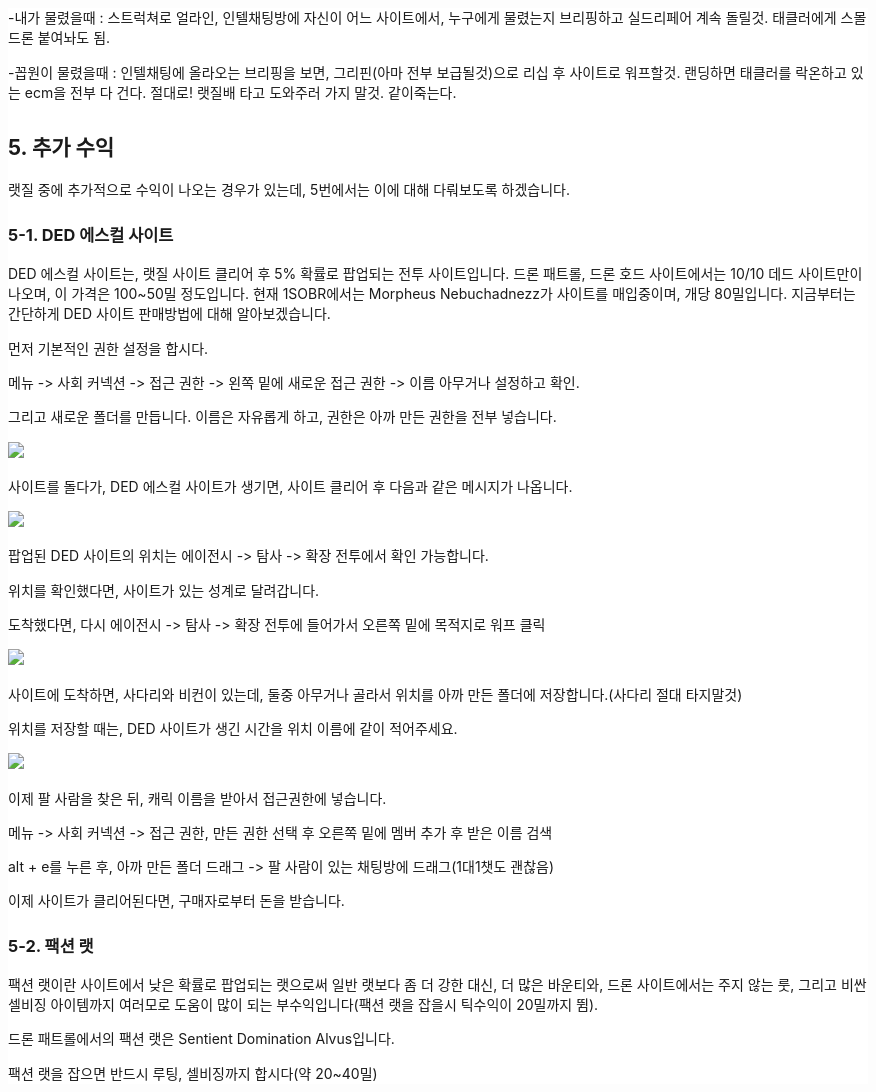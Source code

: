 -내가 물렸을때 : 스트럭쳐로 얼라인, 인텔채팅방에 자신이 어느 사이트에서, 누구에게 물렸는지 브리핑하고 실드리페어 계속 돌릴것. 태클러에게 스몰드론 붙여놔도 됨.

-꼽원이 물렸을때 : 인텔채팅에 올라오는 브리핑을 보면, 그리핀\(아마 전부 보급될것\)으로 리십 후 사이트로 워프할것. 랜딩하면 태클러를 락온하고 있는 ecm을 전부 다 건다. 절대로! 랫질배 타고 도와주러 가지 말것. 같이죽는다.

## 5. 추가 수익

랫질 중에 추가적으로 수익이 나오는 경우가 있는데, 5번에서는 이에 대해 다뤄보도록 하겠습니다.

### 5-1. DED 에스컬 사이트

DED 에스컬 사이트는, 랫질 사이트 클리어 후 5% 확률로 팝업되는 전투 사이트입니다. 드론 패트롤, 드론 호드 사이트에서는 10/10 데드 사이트만이 나오며, 이 가격은 100~50밀 정도입니다. 현재 1SOBR에서는 Morpheus Nebuchadnezz가 사이트를 매입중이며, 개당 80밀입니다. 지금부터는 간단하게 DED 사이트 판매방법에 대해 알아보겠습니다.

먼저 기본적인 권한 설정을 합시다.

메뉴 -&gt; 사회 커넥션 -&gt; 접근 권한 -&gt; 왼쪽 밑에 새로운 접근 권한 -&gt; 이름 아무거나 설정하고 확인.

그리고 새로운 폴더를 만듭니다. 이름은 자유롭게 하고, 권한은 아까 만든 권한을 전부 넣습니다.

![](https://lh4.googleusercontent.com/zOCbYRGzvupOOaUAExP9IwbXow9lVFtCCkIybvqcyuIxhOy8AErZuAkz61_0QKyK_evM_uI77GkdZSSO32Qq_VvOPp7Z5uywYj8TlFQ4s3aKr_7PUBB33bqthSNReQUp4br61qx3)

사이트를 돌다가, DED 에스컬 사이트가 생기면, 사이트 클리어 후 다음과 같은 메시지가 나옵니다.

![](https://lh3.googleusercontent.com/ciFxfCebvth7juMuULTi7o9YJYLwKv8d55Pbr_dh06nlWM6K3nmWrehtCxY-d2p4WcVmFPVLrhRnWyjOwBeR2CqkVarrg7jcZJMYyZOtnDBfF1qXJBSsIP1s2UjattH5HO4nlhnT)

팝업된 DED 사이트의 위치는 에이전시 -&gt; 탐사 -&gt; 확장 전투에서 확인 가능합니다.

위치를 확인했다면, 사이트가 있는 성계로 달려갑니다.

도착했다면, 다시 에이전시 -&gt; 탐사 -&gt; 확장 전투에 들어가서 오른쪽 밑에 목적지로 워프 클릭

![](https://lh5.googleusercontent.com/vUf7giGKDtMF188aEv8bNwonsi4Jit4vk5GWhkznQ4yyXuaP8DLK7H3QM74UmWARQTPYooTGt5atRfMRfImkbZcQypYUsiptgb6cfzb7F9CIsOu9RkQpko9vZwzKVAUt48IIArlX)

사이트에 도착하면, 사다리와 비컨이 있는데, 둘중 아무거나 골라서 위치를 아까 만든 폴더에 저장합니다.\(사다리 절대 타지말것\)

위치를 저장할 때는, DED 사이트가 생긴 시간을 위치 이름에 같이 적어주세요.

![](https://lh5.googleusercontent.com/dbrbXPEq-uP0phfBGDRQI7USCQdP7GiZV27a7_McXxlEHORsEA6OBVRuN4lt2ix_0L5hlmvldxvOh6dXYFA_vpeE1Gp8a9LWIABIDj5efOeS_wX88VVH54y4Jx9QoRnsXGe0zPe5)

이제 팔 사람을 찾은 뒤, 캐릭 이름을 받아서 접근권한에 넣습니다.

메뉴 -&gt; 사회 커넥션 -&gt; 접근 권한, 만든 권한 선택 후 오른쪽 밑에 멤버 추가 후 받은 이름 검색

alt + e를 누른 후, 아까 만든 폴더 드래그 -&gt; 팔 사람이 있는 채팅방에 드래그\(1대1챗도 괜찮음\)

이제 사이트가 클리어된다면, 구매자로부터 돈을 받습니다.

### 5-2. 팩션 랫

팩션 랫이란 사이트에서 낮은 확률로 팝업되는 랫으로써 일반 랫보다 좀 더 강한 대신, 더 많은 바운티와, 드론 사이트에서는 주지 않는 룻, 그리고 비싼 셀비징 아이템까지 여러모로 도움이 많이 되는 부수익입니다\(팩션 랫을 잡을시 틱수익이 20밀까지 뜀\).

드론 패트롤에서의 팩션 랫은 Sentient Domination Alvus입니다.

팩션 랫을 잡으면 반드시 루팅, 셀비징까지 합시다\(약 20~40밀\)
